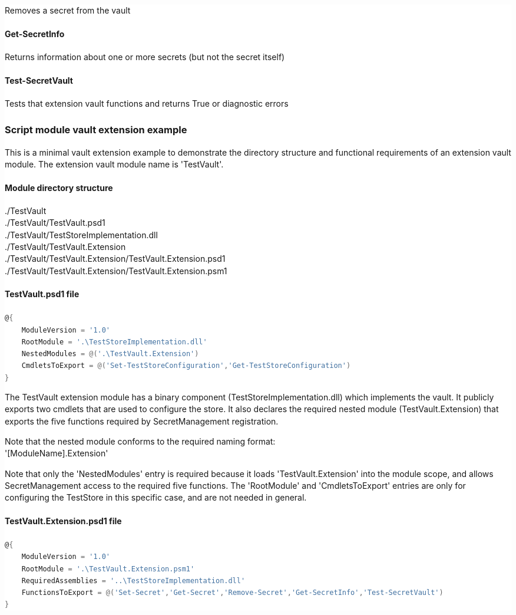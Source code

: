 Removes a secret from the vault

#### Get-SecretInfo

Returns information about one or more secrets (but not the secret itself)

#### Test-SecretVault

Tests that extension vault functions and returns True or diagnostic errors

### Script module vault extension example

This is a minimal vault extension example to demonstrate the directory structure and functional requirements of an extension vault module.
The extension vault module name is 'TestVault'.  

#### Module directory structure

./TestVault  
./TestVault/TestVault.psd1  
./TestVault/TestStoreImplementation.dll  
./TestVault/TestVault.Extension  
./TestVault/TestVault.Extension/TestVault.Extension.psd1  
./TestVault/TestVault.Extension/TestVault.Extension.psm1  

#### TestVault.psd1 file

```powershell
@{
    ModuleVersion = '1.0'
    RootModule = '.\TestStoreImplementation.dll'
    NestedModules = @('.\TestVault.Extension')
    CmdletsToExport = @('Set-TestStoreConfiguration','Get-TestStoreConfiguration')
}
```

The TestVault extension module has a binary component (TestStoreImplementation.dll) which implements the vault.  It publicly exports two cmdlets that are used to configure the store.
It also declares the required nested module (TestVault.Extension) that exports the five functions required by SecretManagement registration.  

Note that the nested module conforms to the required naming format:  
'[ModuleName].Extension'  

Note that only the 'NestedModules' entry is required because it loads 'TestVault.Extension' into the module scope, and allows SecretManagement access to the required five functions.
The 'RootModule' and 'CmdletsToExport' entries are only for configuring the TestStore in this specific case, and are not needed in general.  

#### TestVault.Extension.psd1 file

```powershell
@{
    ModuleVersion = '1.0'
    RootModule = '.\TestVault.Extension.psm1'
    RequiredAssemblies = '..\TestStoreImplementation.dll'
    FunctionsToExport = @('Set-Secret','Get-Secret','Remove-Secret','Get-SecretInfo','Test-SecretVault')
}
```
